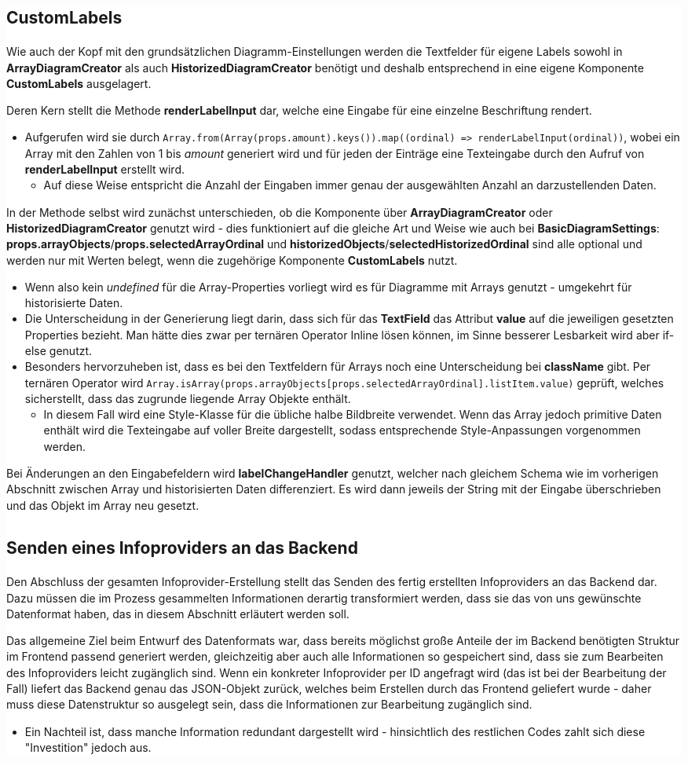 <div style="page-break-after: always;"></div>

## CustomLabels
Wie auch der Kopf mit den grundsätzlichen Diagramm-Einstellungen werden die Textfelder für eigene Labels sowohl in **ArrayDiagramCreator** als auch **HistorizedDiagramCreator** benötigt und deshalb entsprechend in eine eigene Komponente **CustomLabels** ausgelagert.

Deren Kern stellt die Methode **renderLabelInput** dar, welche eine Eingabe für eine einzelne Beschriftung rendert.
* Aufgerufen wird sie durch `Array.from(Array(props.amount).keys()).map((ordinal) => renderLabelInput(ordinal))`, wobei ein Array mit den Zahlen von 1 bis *amount* generiert wird und für jeden der Einträge eine Texteingabe durch den Aufruf von **renderLabelInput** erstellt wird.
    * Auf diese Weise entspricht die Anzahl der Eingaben immer genau der ausgewählten Anzahl an darzustellenden Daten.

In der Methode selbst wird zunächst unterschieden, ob die Komponente über **ArrayDiagramCreator** oder **HistorizedDiagramCreator** genutzt wird - dies funktioniert auf die gleiche Art und Weise wie auch bei **BasicDiagramSettings**: **props.arrayObjects**/**props.selectedArrayOrdinal** und **historizedObjects**/**selectedHistorizedOrdinal** sind alle optional und werden nur mit Werten belegt, wenn die zugehörige Komponente **CustomLabels** nutzt.
* Wenn also kein *undefined* für die Array-Properties vorliegt wird es für Diagramme mit Arrays genutzt - umgekehrt für historisierte Daten.
* Die Unterscheidung in der Generierung liegt darin, dass sich für das **TextField** das Attribut **value** auf die jeweiligen gesetzten Properties bezieht. Man hätte dies zwar per ternären Operator Inline lösen können, im Sinne besserer Lesbarkeit wird aber if-else genutzt.
* Besonders hervorzuheben ist, dass es bei den Textfeldern für Arrays noch eine Unterscheidung bei **className** gibt. Per ternären Operator wird `Array.isArray(props.arrayObjects[props.selectedArrayOrdinal].listItem.value)` geprüft, welches sicherstellt, dass das zugrunde liegende Array Objekte enthält.
    * In diesem Fall wird eine Style-Klasse für die übliche halbe Bildbreite verwendet. Wenn das Array jedoch primitive Daten enthält wird die Texteingabe auf voller Breite dargestellt, sodass entsprechende Style-Anpassungen vorgenommen werden.


Bei Änderungen an den Eingabefeldern wird **labelChangeHandler** genutzt, welcher nach gleichem Schema wie im vorherigen Abschnitt zwischen Array und historisierten Daten differenziert. Es wird dann jeweils der String mit der Eingabe überschrieben und das Objekt im Array neu gesetzt.

<div style="page-break-after: always;"></div>

## Senden eines Infoproviders an das Backend
Den Abschluss der gesamten Infoprovider-Erstellung stellt das Senden des fertig erstellten Infoproviders an das Backend dar. Dazu müssen die im Prozess gesammelten Informationen derartig transformiert werden, dass sie das von uns gewünschte Datenformat haben, das in diesem Abschnitt erläutert werden soll.

Das allgemeine Ziel beim Entwurf des Datenformats war, dass bereits möglichst große Anteile der im Backend benötigten Struktur im Frontend passend generiert werden, gleichzeitig aber auch alle Informationen so gespeichert sind, dass sie zum Bearbeiten des Infoproviders leicht zugänglich sind. Wenn ein konkreter Infoprovider per ID angefragt wird (das ist bei der Bearbeitung der Fall) liefert das Backend genau das JSON-Objekt zurück, welches beim Erstellen durch das Frontend geliefert wurde - daher muss diese Datenstruktur so ausgelegt sein, dass die Informationen zur Bearbeitung zugänglich sind.
* Ein Nachteil ist, dass manche Information redundant dargestellt wird - hinsichtlich des restlichen Codes zahlt sich diese "Investition" jedoch aus.
